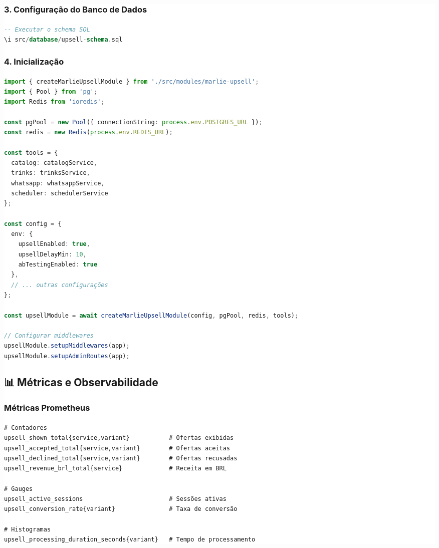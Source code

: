 ### 3. Configuração do Banco de Dados

```sql
-- Executar o schema SQL
\i src/database/upsell-schema.sql
```

### 4. Inicialização

```typescript
import { createMarlieUpsellModule } from './src/modules/marlie-upsell';
import { Pool } from 'pg';
import Redis from 'ioredis';

const pgPool = new Pool({ connectionString: process.env.POSTGRES_URL });
const redis = new Redis(process.env.REDIS_URL);

const tools = {
  catalog: catalogService,
  trinks: trinksService,
  whatsapp: whatsappService,
  scheduler: schedulerService
};

const config = {
  env: {
    upsellEnabled: true,
    upsellDelayMin: 10,
    abTestingEnabled: true
  },
  // ... outras configurações
};

const upsellModule = await createMarlieUpsellModule(config, pgPool, redis, tools);

// Configurar middlewares
upsellModule.setupMiddlewares(app);
upsellModule.setupAdminRoutes(app);
```

## 📊 Métricas e Observabilidade

### Métricas Prometheus

```
# Contadores
upsell_shown_total{service,variant}           # Ofertas exibidas
upsell_accepted_total{service,variant}        # Ofertas aceitas
upsell_declined_total{service,variant}        # Ofertas recusadas
upsell_revenue_brl_total{service}             # Receita em BRL

# Gauges
upsell_active_sessions                        # Sessões ativas
upsell_conversion_rate{variant}               # Taxa de conversão

# Histogramas
upsell_processing_duration_seconds{variant}   # Tempo de processamento
```
